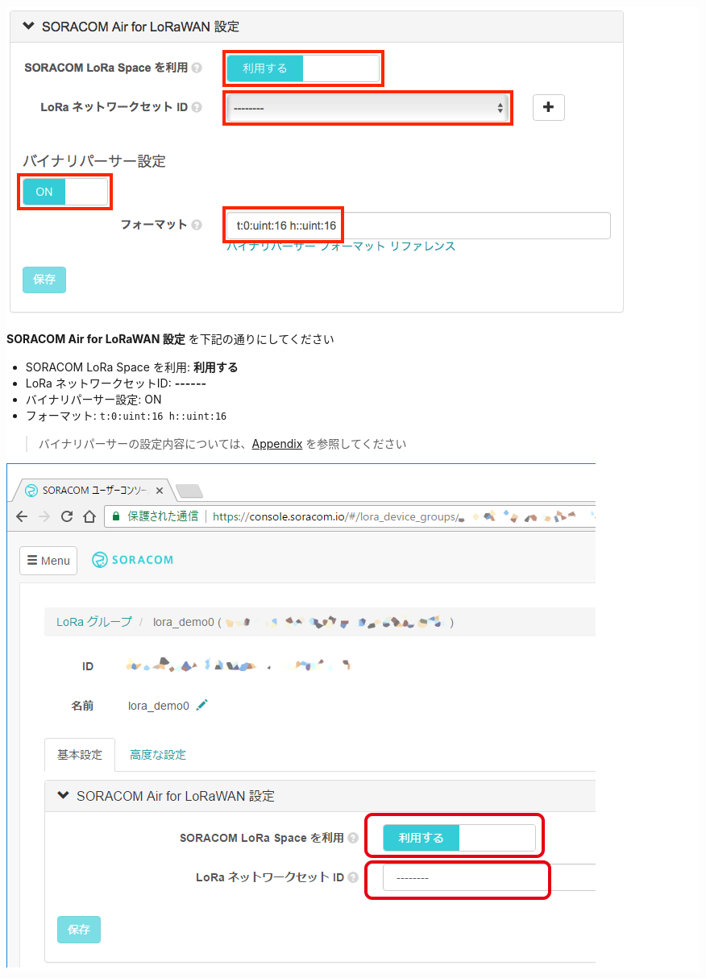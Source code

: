 ![LoRaグループ](_imgs_lora/soracom-console-loragroup-setup-DHT11.png)

**SORACOM Air for LoRaWAN 設定** を下記の通りにしてください  

* SORACOM LoRa Space を利用: **利用する**
* LoRa ネットワークセットID: **------**
* バイナリパーサー設定: ON
* フォーマット: `t:0:uint:16 h::uint:16`

> バイナリパーサーの設定内容については、[Appendix](#appendix-バイナリパーサー設定) を参照してください

![LoRaグループ Air](_imgs_lora/soracom-console-loragroup-air.png)

